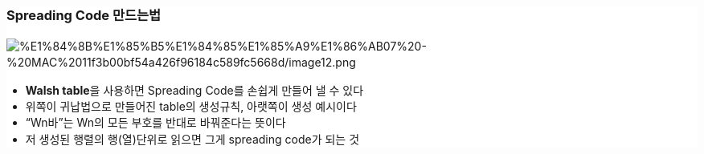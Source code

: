 ### Spreading Code 만드는법

![%E1%84%8B%E1%85%B5%E1%84%85%E1%85%A9%E1%86%AB07%20-%20MAC%2011f3b00bf54a426f96184c589fc5668d/image12.png](botanicals/network/originals/datacommunication.spring.2021.cse.cnu.ac.kr/images/07_11f3b00bf54a426f96184c589fc5668d/image12.png)

- **Walsh table**을 사용하면 Spreading Code를 손쉽게 만들어 낼 수 있다
- 위쪽이 귀납법으로 만들어진 table의 생성규칙, 아랫쪽이 생성 예시이다
- “Wn바”는 Wn의 모든 부호를 반대로 바꿔준다는 뜻이다
- 저 생성된 행렬의 행(열)단위로 읽으면 그게 spreading code가 되는 것
